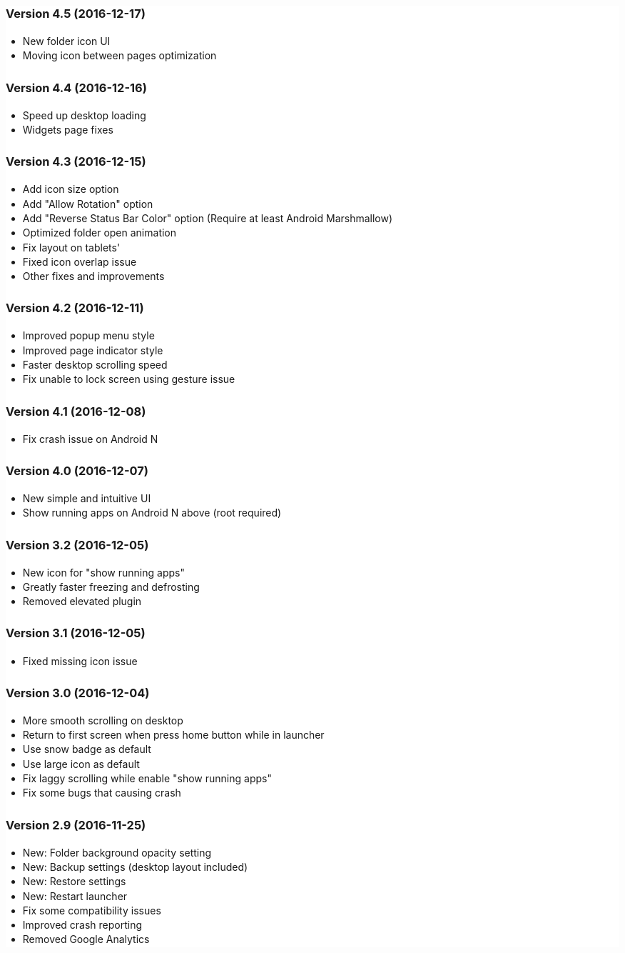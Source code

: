 ### Version 4.5 (2016-12-17)
- New folder icon UI
- Moving icon between pages optimization

### Version 4.4 (2016-12-16)
- Speed up desktop loading
- Widgets page fixes

### Version 4.3 (2016-12-15)
- Add icon size option
- Add "Allow Rotation" option
- Add "Reverse Status Bar Color" option (Require at least Android Marshmallow)
- Optimized folder open animation
- Fix layout on tablets'
- Fixed icon overlap issue
- Other fixes and improvements

### Version 4.2 (2016-12-11)
- Improved popup menu style
- Improved page indicator style
- Faster desktop scrolling speed
- Fix unable to lock screen using gesture issue

### Version 4.1 (2016-12-08)
- Fix crash issue on Android N

### Version 4.0 (2016-12-07)
- New simple and intuitive UI
- Show running apps on Android N above (root required)

### Version 3.2 (2016-12-05)
- New icon for "show running apps"
- Greatly faster freezing and defrosting
- Removed elevated plugin

### Version 3.1 (2016-12-05)
- Fixed missing icon issue

### Version 3.0 (2016-12-04)
- More smooth scrolling on desktop
- Return to first screen when press home button while in launcher
- Use snow badge as default
- Use large icon as default
- Fix laggy scrolling while enable "show running apps"
- Fix some bugs that causing crash

### Version 2.9 (2016-11-25)
- New: Folder background opacity setting
- New: Backup settings (desktop layout included)
- New: Restore settings
- New: Restart launcher 
- Fix some compatibility issues
- Improved crash reporting
- Removed Google Analytics
